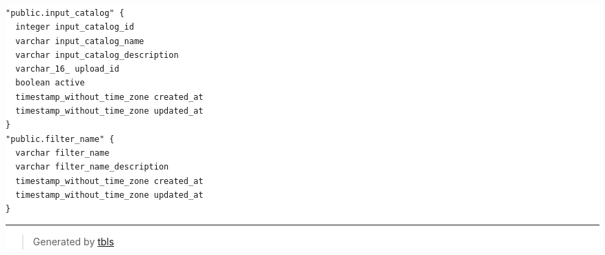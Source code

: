 ```mermaid
"public.input_catalog" {
  integer input_catalog_id
  varchar input_catalog_name
  varchar input_catalog_description
  varchar_16_ upload_id
  boolean active
  timestamp_without_time_zone created_at
  timestamp_without_time_zone updated_at
}
"public.filter_name" {
  varchar filter_name
  varchar filter_name_description
  timestamp_without_time_zone created_at
  timestamp_without_time_zone updated_at
}
```

---

> Generated by [tbls](https://github.com/k1LoW/tbls)
